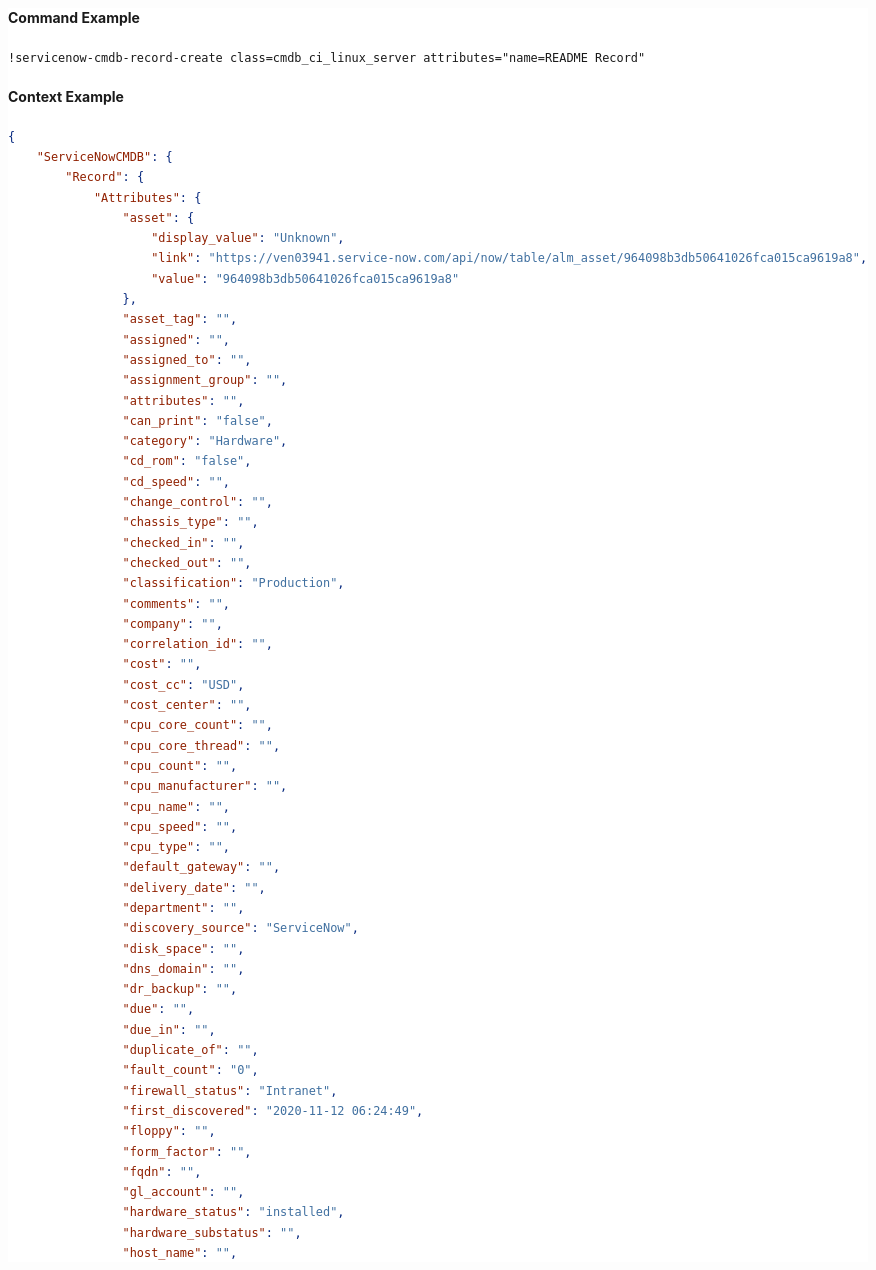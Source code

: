 #### Command Example

```!servicenow-cmdb-record-create class=cmdb_ci_linux_server attributes="name=README Record"```

#### Context Example

```json
{
    "ServiceNowCMDB": {
        "Record": {
            "Attributes": {
                "asset": {
                    "display_value": "Unknown",
                    "link": "https://ven03941.service-now.com/api/now/table/alm_asset/964098b3db50641026fca015ca9619a8",
                    "value": "964098b3db50641026fca015ca9619a8"
                },
                "asset_tag": "",
                "assigned": "",
                "assigned_to": "",
                "assignment_group": "",
                "attributes": "",
                "can_print": "false",
                "category": "Hardware",
                "cd_rom": "false",
                "cd_speed": "",
                "change_control": "",
                "chassis_type": "",
                "checked_in": "",
                "checked_out": "",
                "classification": "Production",
                "comments": "",
                "company": "",
                "correlation_id": "",
                "cost": "",
                "cost_cc": "USD",
                "cost_center": "",
                "cpu_core_count": "",
                "cpu_core_thread": "",
                "cpu_count": "",
                "cpu_manufacturer": "",
                "cpu_name": "",
                "cpu_speed": "",
                "cpu_type": "",
                "default_gateway": "",
                "delivery_date": "",
                "department": "",
                "discovery_source": "ServiceNow",
                "disk_space": "",
                "dns_domain": "",
                "dr_backup": "",
                "due": "",
                "due_in": "",
                "duplicate_of": "",
                "fault_count": "0",
                "firewall_status": "Intranet",
                "first_discovered": "2020-11-12 06:24:49",
                "floppy": "",
                "form_factor": "",
                "fqdn": "",
                "gl_account": "",
                "hardware_status": "installed",
                "hardware_substatus": "",
                "host_name": "",
```